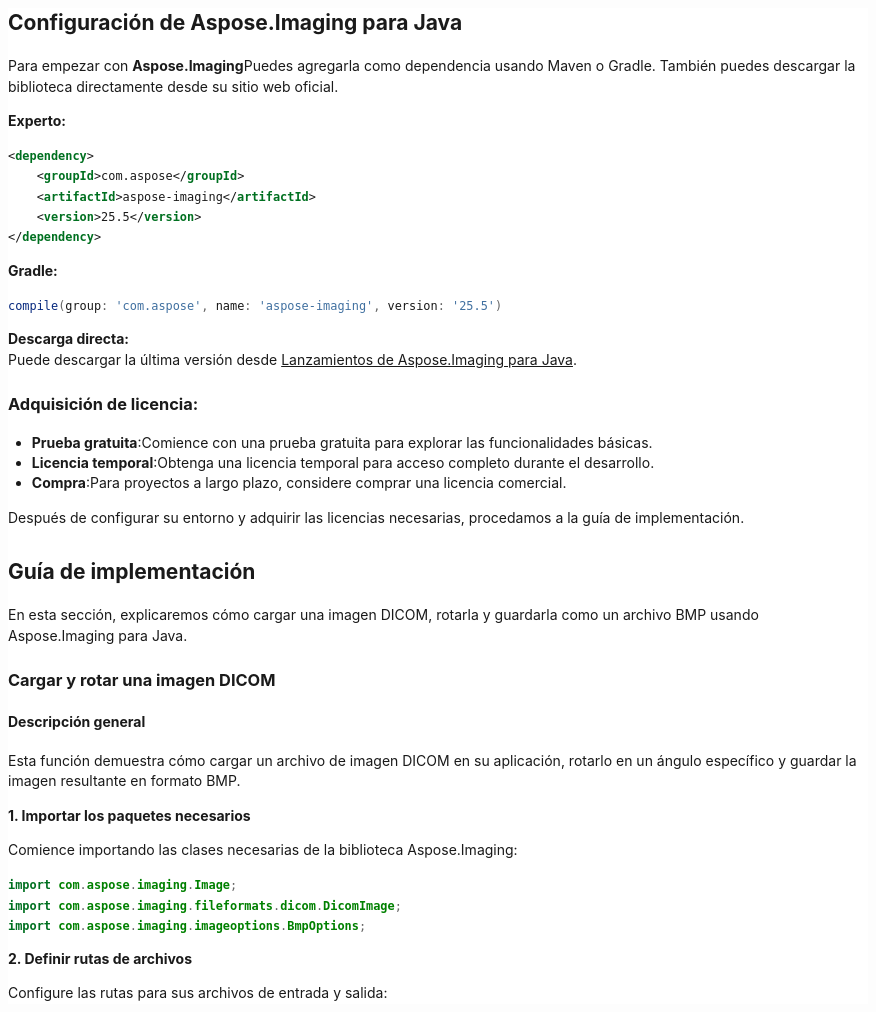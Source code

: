 ## Configuración de Aspose.Imaging para Java

Para empezar con **Aspose.Imaging**Puedes agregarla como dependencia usando Maven o Gradle. También puedes descargar la biblioteca directamente desde su sitio web oficial.

**Experto:**
```xml
<dependency>
    <groupId>com.aspose</groupId>
    <artifactId>aspose-imaging</artifactId>
    <version>25.5</version>
</dependency>
```

**Gradle:**
```gradle
compile(group: 'com.aspose', name: 'aspose-imaging', version: '25.5')
```

**Descarga directa:**  
Puede descargar la última versión desde [Lanzamientos de Aspose.Imaging para Java](https://releases.aspose.com/imaging/java/).

### Adquisición de licencia:
- **Prueba gratuita**:Comience con una prueba gratuita para explorar las funcionalidades básicas.
- **Licencia temporal**:Obtenga una licencia temporal para acceso completo durante el desarrollo.
- **Compra**:Para proyectos a largo plazo, considere comprar una licencia comercial.

Después de configurar su entorno y adquirir las licencias necesarias, procedamos a la guía de implementación.

## Guía de implementación

En esta sección, explicaremos cómo cargar una imagen DICOM, rotarla y guardarla como un archivo BMP usando Aspose.Imaging para Java. 

### Cargar y rotar una imagen DICOM

#### Descripción general
Esta función demuestra cómo cargar un archivo de imagen DICOM en su aplicación, rotarlo en un ángulo específico y guardar la imagen resultante en formato BMP.

**1. Importar los paquetes necesarios**

Comience importando las clases necesarias de la biblioteca Aspose.Imaging:

```java
import com.aspose.imaging.Image;
import com.aspose.imaging.fileformats.dicom.DicomImage;
import com.aspose.imaging.imageoptions.BmpOptions;
```

**2. Definir rutas de archivos**

Configure las rutas para sus archivos de entrada y salida:

